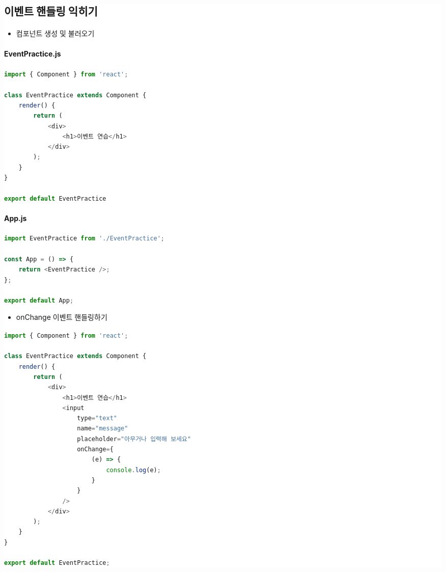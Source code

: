 ## 이벤트 핸들링 익히기

* 컴포넌트 생성 및 불러오기 

#### EventPractice.js

```javascript 
import { Component } from 'react'; 

class EventPractice extends Component {
    render() {
        return (
            <div>
                <h1>이벤트 연습</h1>
            </div>
        );
    }
}

export default EventPractice
```

#### App.js 

```javascript
import EventPractice from './EventPractice';

const App = () => {
    return <EventPractice />;
};

export default App;
```

* onChange 이벤트 핸들링하기

```javascript
import { Component } from 'react';

class EventPractice extends Component {
    render() {
        return (
            <div>
                <h1>이벤트 연습</h1>
                <input 
                    type="text"
                    name="message"
                    placeholder="아무거나 입력해 보세요"
                    onChange={
                        (e) => {
                            console.log(e);
                        }
                    }
                />
            </div>
        );
    }
}

export default EventPractice;
```
